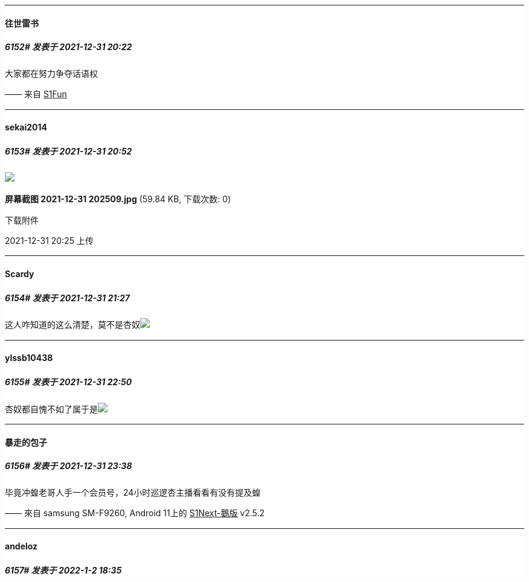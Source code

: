 *****

####  往世雷书  
##### 6152#       发表于 2021-12-31 20:22

大家都在努力争夺话语权

—— 来自 [S1Fun](https://s1fun.koalcat.com)



*****

####  sekai2014  
##### 6153#       发表于 2021-12-31 20:52

<img src="https://img.saraba1st.com/forum/202112/31/202532key57k7v85rny7mm.jpg" referrerpolicy="no-referrer">

<strong>屏幕截图 2021-12-31 202509.jpg</strong> (59.84 KB, 下载次数: 0)

下载附件

2021-12-31 20:25 上传



*****

####  Scardy  
##### 6154#       发表于 2021-12-31 21:27

这人咋知道的这么清楚，莫不是杏奴<img src="https://static.saraba1st.com/image/smiley/face2017/169.gif" referrerpolicy="no-referrer">



*****

####  ylssb10438  
##### 6155#       发表于 2021-12-31 22:50

杏奴都自愧不如了属于是<img src="https://static.saraba1st.com/image/smiley/face2017/037.png" referrerpolicy="no-referrer">



*****

####  暴走的包子  
##### 6156#       发表于 2021-12-31 23:38

毕竟冲蝗老哥人手一个会员号，24小时巡逻杏主播看看有没有提及蝗

—— 來自 samsung SM-F9260, Android 11上的 [S1Next-鵝版](https://github.com/ykrank/S1-Next/releases) v2.5.2



*****

####  andeloz  
##### 6157#       发表于 2022-1-2 18:35
